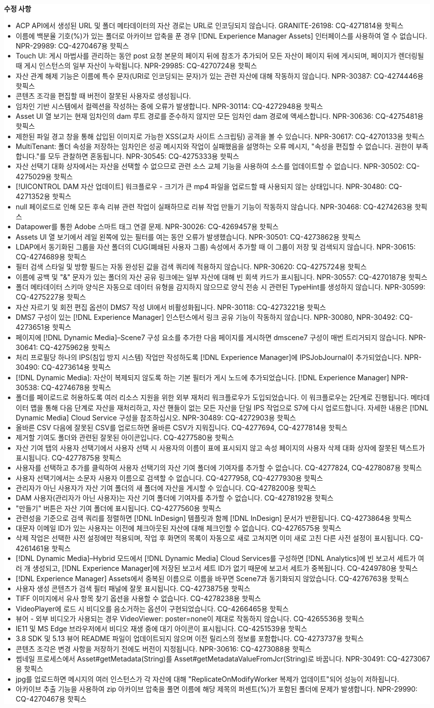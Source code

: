 **수정 사항**

* ACP API에서 생성된 URL 및 폴더 메타데이터의 자산 경로는 URL로 인코딩되지 않습니다. GRANITE-26198: CQ-4271814용 핫픽스
* 이름에 백분율 기호(%)가 있는 폴더로 아카이브 압축을 푼 경우 [!DNL Experience Manager Assets] 인터페이스를 사용하여 열 수 없습니다. NPR-29989: CQ-4270467용 핫픽스
* Touch UI: 게시 마법사를 관리하는 동안 post 요청 본문의 페이지 뒤에 참조가 추가되어 모든 자산이 페이지 뒤에 게시되며, 페이지가 렌더링될 때 게시 인스턴스의 일부 자산이 누락됩니다. NPR-29985: CQ-4270724용 핫픽스
* 자산 관계 해제 기능은 이름에 특수 문자(URI로 인코딩되는 문자)가 있는 관련 자산에 대해 작동하지 않습니다. NPR-30387: CQ-4274446용 핫픽스
* 콘텐츠 조각을 편집할 때 버전이 잘못된 사용자로 생성됩니다.
* 임차인 기반 시스템에서 컬렉션을 작성하는 중에 오류가 발생합니다. NPR-30114: CQ-4272948용 핫픽스
* Asset UI 열 보기는 현재 임차인의 dam 루트 경로를 준수하지 않지만 모든 임차인 dam 경로에 액세스합니다. NPR-30636: CQ-4275481용 핫픽스
* 제한된 파일 경고 창을 통해 삽입된 이미지로 가능한 XSS(교차 사이트 스크립팅) 공격을 볼 수 있습니다. NPR-30617: CQ-4270133용 핫픽스
* MultiTenant: 폴더 속성을 저장하는 임차인은 성공 메시지와 작업이 실패했음을 설명하는 오류 메시지, &quot;속성을 편집할 수 없습니다. 권한이 부족합니다.&quot;를 모두 관찰하면 혼동됩니다. NPR-30545: CQ-4275333용 핫픽스
* 자산 선택기 대화 상자에서는 자산을 선택할 수 없으므로 관련 소스 교체 기능을 사용하여 소스를 업데이트할 수 없습니다. NPR-30502: CQ-4275029용 핫픽스
* [!UICONTROL DAM 자산 업데이트] 워크플로우 - 크기가 큰 mp4 파일을 업로드할 때 사용되지 않는 상태입니다. NPR-30480: CQ-4271352용 핫픽스
* null 페이로드로 인해 모든 후속 리뷰 관련 작업이 실패하므로 리뷰 작업 만들기 기능이 작동하지 않습니다. NPR-30468: CQ-4274263용 핫픽스
* Datapower를 통한 Adobe 스마트 태그 연결 문제. NPR-30026: CQ-4269457용 핫픽스
* Assets UI 열 보기에서 레일 왼쪽에 있는 필터를 여는 동안 오류가 발생했습니다. NPR-30501: CQ-4273862용 핫픽스
* LDAP에서 동기화된 그룹을 자산 폴더의 CUG(폐쇄된 사용자 그룹) 속성에서 추가할 때 이 그룹이 저장 및 검색되지 않습니다. NPR-30615: CQ-4274689용 핫픽스
* 필터 검색 스타일 및 방향 필드는 자동 완성된 값을 검색 쿼리에 적용하지 않습니다. NPR-30620: CQ-4275724용 핫픽스
* 이름에 공백 및 &quot;&amp;&quot; 문자가 있는 폴더의 자산 공유 링크에는 일부 자산에 대해 빈 회색 카드가 표시됩니다. NPR-30557: CQ-4270187용 핫픽스
* 폴더 메타데이터 스키마 양식은 자동으로 데이터 유형을 감지하지 않으므로 양식 전송 시 관련된 TypeHint를 생성하지 않습니다. NPR-30599: CQ-4275227용 핫픽스
* 자산 자르기 및 회전 편집 옵션이 DMS7 작성 UI에서 비활성화됩니다. NPR-30118: CQ-4273221용 핫픽스
* DMS7 구성이 있는 [!DNL Experience Manager] 인스턴스에서 링크 공유 기능이 작동하지 않습니다. NPR-30080, NPR-30492: CQ-4273651용 핫픽스
* 페이지에 [!DNL Dynamic Media]–Scene7 구성 요소를 추가한 다음 페이지를 게시하면 dmscene7 구성이 매번 트리거되지 않습니다. NPR-30641: CQ-4275962용 핫픽스
* 처리 프로필당 하나의 IPS(침입 방지 시스템) 작업만 작성하도록 [!DNL Experience Manager]에 IPSJobJournal이 추가되었습니다. NPR-30490: CQ-4273614용 핫픽스
* [!DNL Dynamic Media]: 자산이 복제되지 않도록 하는 기본 필터가 게시 노드에 추가되었습니다. [!DNL Experience Manager] NPR-30538: CQ-4274678용 핫픽스
* 폴더를 페이로드로 허용하도록 여러 리소스 지원을 위한 외부 재처리 워크플로우가 도입되었습니다. 이 워크플로우는 2단계로 진행됩니다. 메타데이터 맵을 통해 다음 단계로 자산을 재처리하고, 자산 핸들이 없는 모든 자산을 단일 IPS 작업으로 S7에 다시 업로드합니다. 자세한 내용은 [!DNL Dynamic Media] Cloud Service 구성을 참조하십시오. NPR-30489: CQ-4272903용 핫픽스
* 올바른 CSV 다음에 잘못된 CSV를 업로드하면 올바른 CSV가 지워집니다. CQ-4277694, CQ-4277814용 핫픽스
* 제거할 기여도 폴더와 관련된 잘못된 아이콘입니다. CQ-4277580용 핫픽스
* 자산 기여 탭의 사용자 선택기에서 사용자 선택 시 사용자의 이름이 표에 표시되지 않고 속성 페이지의 사용자 삭제 대화 상자에 잘못된 텍스트가 표시됩니다. CQ-4277875용 핫픽스
* 사용자를 선택하고 추가를 클릭하여 사용자 선택기의 자산 기여 폴더에 기여자를 추가할 수 없습니다. CQ-4277824, CQ-4278087용 핫픽스
* 사용자 선택기에서는 소문자 사용자 이름으로 검색할 수 없습니다. CQ-4277958, CQ-4277930용 핫픽스
* 관리자가 아닌 사용자가 자산 기여 폴더의 새 폴더에 자산을 게시할 수 있습니다. CQ-4278200용 핫픽스
* DAM 사용자(관리자가 아닌 사용자)는 자산 기여 폴더에 기여자를 추가할 수 없습니다. CQ-4278192용 핫픽스
* &quot;만들기&quot; 버튼은 자산 기여 폴더에 표시됩니다. CQ-4277560용 핫픽스
* 관련성을 기준으로 검색 쿼리를 정렬하면 [!DNL InDesign] 템플릿과 함께 [!DNL InDesign] 문서가 반환됩니다. CQ-4273864용 핫픽스
* 대문자 이메일 ID가 있는 사용자는 이전에 체크아웃된 자산에 대해 체크인할 수 없습니다. CQ-4276575용 핫픽스
* 삭제 작업은 선택한 사전 설정에만 적용되며, 작업 후 화면의 목록이 자동으로 새로 고쳐지면 이미 새로 고친 다른 사전 설정이 표시됩니다. CQ-4261461용 핫픽스
* [!DNL Dynamic Media]–Hybrid 모드에서 [!DNL Dynamic Media] Cloud Services를 구성하면 [!DNL Analytics]에 빈 보고서 세트가 여러 개 생성되고, [!DNL Experience Manager]에 저장된 보고서 세트 ID가 없기 때문에 보고서 세트가 중복됩니다. CQ-4249780용 핫픽스
* [!DNL Experience Manager] Assets에서 중복된 이름으로 이름을 바꾸면 Scene7과 동기화되지 않았습니다. CQ-4276763용 핫픽스
* 사용자 생성 콘텐츠가 검색 필터 패널에 잘못 표시됩니다. CQ-4273875용 핫픽스
* TIFF 이미지에서 유사 항목 찾기 옵션을 사용할 수 없습니다. CQ-4278238용 핫픽스
* VideoPlayer에 로드 시 비디오를 음소거하는 옵션이 구현되었습니다. CQ-4266465용 핫픽스
* 뷰어 - 외부 비디오가 사용되는 경우 VideoViewer: poster=none이 제대로 작동하지 않습니다. CQ-4265536용 핫픽스
* IE11 및 MS Edge 브라우저에서 비디오 재생 중에 대기 아이콘이 표시됩니다. CQ-4251539용 핫픽스
* 3.8 SDK 및 5.13 뷰어 README 파일이 업데이트되지 않으며 이전 릴리스의 정보를 포함합니다. CQ-4273737용 핫픽스
* 콘텐츠 조각은 변경 사항을 저장하기 전에도 버전이 지정됩니다. NPR-30616: CQ-4273088용 핫픽스
* 썸네일 프로세스에서 Asset#getMetadata(String)를 Asset#getMetadataValueFromJcr(String)로 바꿉니다. NPR-30491: CQ-4273067용 핫픽스
* jpg를 업로드하면 메시지의 여러 인스턴스가 각 자산에 대해 &quot;ReplicateOnModifyWorker 복제가 업데이트&quot;되어 성능이 저하됩니다.
* 아카이브 추출 기능을 사용하여 zip 아카이브 압축을 풀면 이름에 해당 제목의 퍼센트(%)가 포함된 폴더에 문제가 발생합니다. NPR-29990: CQ-4270467용 핫픽스
